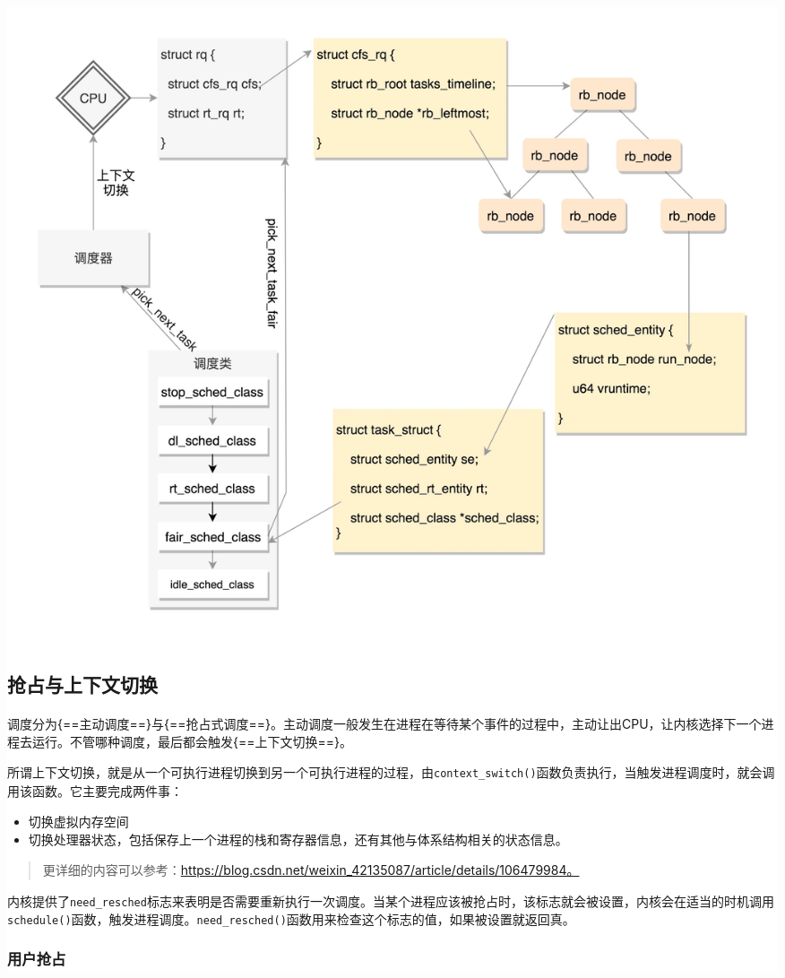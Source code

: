 ![进程调度](../../images/kernel/sched.webp)

## 抢占与上下文切换

调度分为{==主动调度==}与{==抢占式调度==}。主动调度一般发生在进程在等待某个事件的过程中，主动让出CPU，让内核选择下一个进程去运行。不管哪种调度，最后都会触发{==上下文切换==}。

所谓上下文切换，就是从一个可执行进程切换到另一个可执行进程的过程，由`context_switch()`函数负责执行，当触发进程调度时，就会调用该函数。它主要完成两件事：

- 切换虚拟内存空间
- 切换处理器状态，包括保存上一个进程的栈和寄存器信息，还有其他与体系结构相关的状态信息。

> 更详细的内容可以参考：https://blog.csdn.net/weixin_42135087/article/details/106479984。

内核提供了`need_resched`标志来表明是否需要重新执行一次调度。当某个进程应该被抢占时，该标志就会被设置，内核会在适当的时机调用`schedule()`函数，触发进程调度。`need_resched()`函数用来检查这个标志的值，如果被设置就返回真。

### 用户抢占
